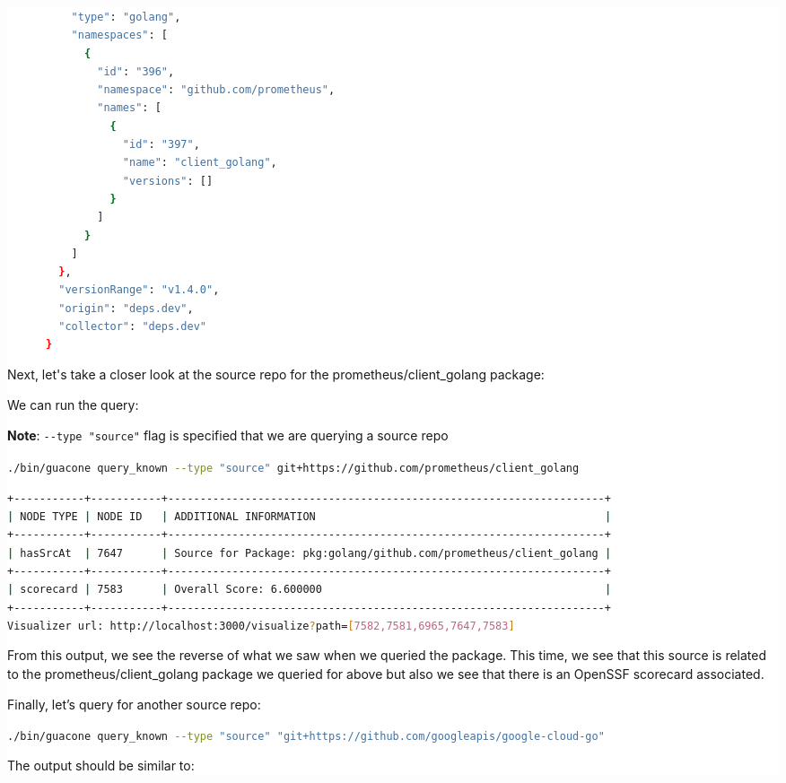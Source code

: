 ```bash
          "type": "golang",
          "namespaces": [
            {
              "id": "396",
              "namespace": "github.com/prometheus",
              "names": [
                {
                  "id": "397",
                  "name": "client_golang",
                  "versions": []
                }
              ]
            }
          ]
        },
        "versionRange": "v1.4.0",
        "origin": "deps.dev",
        "collector": "deps.dev"
      }
```

Next, let's take a closer look at the source repo for the
prometheus/client_golang package:

We can run the query:

**Note**: `--type "source"` flag is specified that we are querying a source repo

```bash
./bin/guacone query_known --type "source" git+https://github.com/prometheus/client_golang
```

```bash
+-----------+-----------+--------------------------------------------------------------------+
| NODE TYPE | NODE ID   | ADDITIONAL INFORMATION                                             |
+-----------+-----------+--------------------------------------------------------------------+
| hasSrcAt  | 7647      | Source for Package: pkg:golang/github.com/prometheus/client_golang |
+-----------+-----------+--------------------------------------------------------------------+
| scorecard | 7583      | Overall Score: 6.600000                                            |
+-----------+-----------+--------------------------------------------------------------------+
Visualizer url: http://localhost:3000/visualize?path=[7582,7581,6965,7647,7583]
```

From this output, we see the reverse of what we saw when we queried the package.
This time, we see that this source is related to the prometheus/client_golang
package we queried for above but also we see that there is an OpenSSF scorecard
associated.

Finally, let’s query for another source repo:

```bash
./bin/guacone query_known --type "source" "git+https://github.com/googleapis/google-cloud-go"
```

The output should be similar to:
